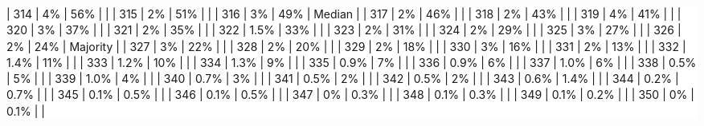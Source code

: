 | 314 | 4% | 56% |  |
| 315 | 2% | 51% |  |
| 316 | 3% | 49% | Median |
| 317 | 2% | 46% |  |
| 318 | 2% | 43% |  |
| 319 | 4% | 41% |  |
| 320 | 3% | 37% |  |
| 321 | 2% | 35% |  |
| 322 | 1.5% | 33% |  |
| 323 | 2% | 31% |  |
| 324 | 2% | 29% |  |
| 325 | 3% | 27% |  |
| 326 | 2% | 24% | Majority |
| 327 | 3% | 22% |  |
| 328 | 2% | 20% |  |
| 329 | 2% | 18% |  |
| 330 | 3% | 16% |  |
| 331 | 2% | 13% |  |
| 332 | 1.4% | 11% |  |
| 333 | 1.2% | 10% |  |
| 334 | 1.3% | 9% |  |
| 335 | 0.9% | 7% |  |
| 336 | 0.9% | 6% |  |
| 337 | 1.0% | 6% |  |
| 338 | 0.5% | 5% |  |
| 339 | 1.0% | 4% |  |
| 340 | 0.7% | 3% |  |
| 341 | 0.5% | 2% |  |
| 342 | 0.5% | 2% |  |
| 343 | 0.6% | 1.4% |  |
| 344 | 0.2% | 0.7% |  |
| 345 | 0.1% | 0.5% |  |
| 346 | 0.1% | 0.5% |  |
| 347 | 0% | 0.3% |  |
| 348 | 0.1% | 0.3% |  |
| 349 | 0.1% | 0.2% |  |
| 350 | 0% | 0.1% |  |